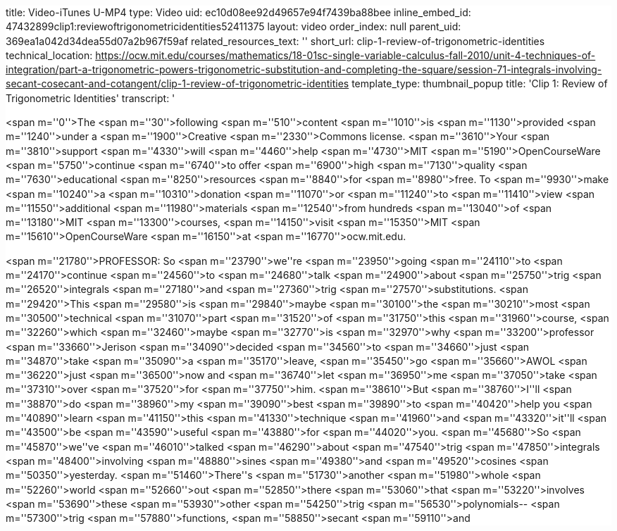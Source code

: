   title: Video-iTunes U-MP4
  type: Video
  uid: ec10d08ee92d49657e94f7439ba88bee
inline_embed_id: 47432899clip1:reviewoftrigonometricidentities52411375
layout: video
order_index: null
parent_uid: 369ea1a042d34dea55d07a2b967f59af
related_resources_text: ''
short_url: clip-1-review-of-trigonometric-identities
technical_location: https://ocw.mit.edu/courses/mathematics/18-01sc-single-variable-calculus-fall-2010/unit-4-techniques-of-integration/part-a-trigonometric-powers-trigonometric-substitution-and-completing-the-square/session-71-integrals-involving-secant-cosecant-and-cotangent/clip-1-review-of-trigonometric-identities
template_type: thumbnail_popup
title: 'Clip 1: Review of Trigonometric Identities'
transcript: '<p><span m=''0''>The</span> <span m=''30''>following</span> <span m=''510''>content</span>
  <span m=''1010''>is</span> <span m=''1130''>provided</span> <span m=''1240''>under
  a</span> <span m=''1900''>Creative</span> <span m=''2330''>Commons license.</span>
  <span m=''3610''>Your</span> <span m=''3810''>support</span> <span m=''4330''>will</span>
  <span m=''4460''>help</span> <span m=''4730''>MIT</span> <span m=''5190''>OpenCourseWare</span>
  <span m=''5750''>continue</span> <span m=''6740''>to offer</span> <span m=''6900''>high</span>
  <span m=''7130''>quality</span> <span m=''7630''>educational</span> <span m=''8250''>resources</span>
  <span m=''8840''>for</span> <span m=''8980''>free. To</span> <span m=''9930''>make</span>
  <span m=''10240''>a</span> <span m=''10310''>donation</span> <span m=''11070''>or</span>
  <span m=''11240''>to</span> <span m=''11410''>view</span> <span m=''11550''>additional</span>
  <span m=''11980''>materials</span> <span m=''12540''>from hundreds</span> <span
  m=''13040''>of</span> <span m=''13180''>MIT</span> <span m=''13300''>courses,</span>
  <span m=''14150''>visit</span> <span m=''15350''>MIT</span> <span m=''15610''>OpenCourseWare</span>
  <span m=''16150''>at</span> <span m=''16770''>ocw.mit.edu.</span> </p><p><span m=''21780''>PROFESSOR:
  So</span> <span m=''23790''>we''re</span> <span m=''23950''>going</span> <span m=''24110''>to</span>
  <span m=''24170''>continue</span> <span m=''24560''>to</span> <span m=''24680''>talk</span>
  <span m=''24900''>about</span> <span m=''25750''>trig</span> <span m=''26520''>integrals</span>
  <span m=''27180''>and</span> <span m=''27360''>trig</span> <span m=''27570''>substitutions.</span>
  <span m=''29420''>This</span> <span m=''29580''>is</span> <span m=''29840''>maybe</span>
  <span m=''30100''>the</span> <span m=''30210''>most</span> <span m=''30500''>technical</span>
  <span m=''31070''>part</span> <span m=''31520''>of</span> <span m=''31750''>this</span>
  <span m=''31960''>course,</span> <span m=''32260''>which</span> <span m=''32460''>maybe</span>
  <span m=''32770''>is</span> <span m=''32970''>why</span> <span m=''33200''>professor</span>
  <span m=''33660''>Jerison</span> <span m=''34090''>decided</span> <span m=''34560''>to</span>
  <span m=''34660''>just</span> <span m=''34870''>take</span> <span m=''35090''>a</span>
  <span m=''35170''>leave,</span> <span m=''35450''>go</span> <span m=''35660''>AWOL</span>
  <span m=''36220''>just</span> <span m=''36500''>now and</span> <span m=''36740''>let</span>
  <span m=''36950''>me</span> <span m=''37050''>take</span> <span m=''37310''>over</span>
  <span m=''37520''>for</span> <span m=''37750''>him.</span> <span m=''38610''>But</span>
  <span m=''38760''>I''ll</span> <span m=''38870''>do</span> <span m=''38960''>my</span>
  <span m=''39090''>best</span> <span m=''39890''>to</span> <span m=''40420''>help
  you</span> <span m=''40890''>learn</span> <span m=''41150''>this</span> <span m=''41330''>technique</span>
  <span m=''41960''>and</span> <span m=''43320''>it''ll</span> <span m=''43500''>be</span>
  <span m=''43590''>useful</span> <span m=''43880''>for</span> <span m=''44020''>you.</span>
  <span m=''45680''>So</span> <span m=''45870''>we''ve</span> <span m=''46010''>talked</span>
  <span m=''46290''>about</span> <span m=''47540''>trig</span> <span m=''47850''>integrals</span>
  <span m=''48400''>involving</span> <span m=''48880''>sines</span> <span m=''49380''>and</span>
  <span m=''49520''>cosines</span> <span m=''50350''>yesterday.</span> <span m=''51460''>There''s</span>
  <span m=''51730''>another</span> <span m=''51980''>whole</span> <span m=''52260''>world</span>
  <span m=''52660''>out</span> <span m=''52850''>there</span> <span m=''53060''>that</span>
  <span m=''53220''>involves</span> <span m=''53690''>these</span> <span m=''53930''>other</span>
  <span m=''54250''>trig</span> <span m=''56530''>polynomials--</span> <span m=''57300''>trig</span>
  <span m=''57880''>functions,</span> <span m=''58850''>secant</span> <span m=''59110''>and</span>